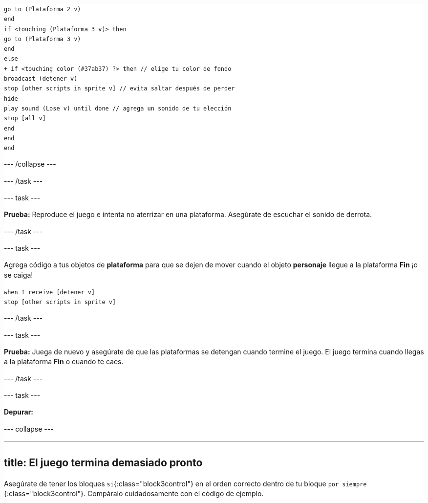 ```blocks3
go to (Plataforma 2 v)
end
if <touching (Plataforma 3 v)> then
go to (Plataforma 3 v)
end
else
+ if <touching color (#37ab37) ?> then // elige tu color de fondo
broadcast (detener v)
stop [other scripts in sprite v] // evita saltar después de perder
hide
play sound (Lose v) until done // agrega un sonido de tu elección
stop [all v]
end
end
end
```

--- /collapse ---

--- /task ---

--- task ---

**Prueba:** Reproduce el juego e intenta no aterrizar en una plataforma. Asegúrate de escuchar el sonido de derrota.

--- /task ---

--- task ---

Agrega código a tus objetos de **plataforma** para que se dejen de mover cuando el objeto **personaje** llegue a la plataforma **Fin** ¡o se caiga!

```blocks3
when I receive [detener v]
stop [other scripts in sprite v]
```

--- /task ---

--- task ---

**Prueba:** Juega de nuevo y asegúrate de que las plataformas se detengan cuando termine el juego. El juego termina cuando llegas a la plataforma **Fin** o cuando te caes.

--- /task ---

--- task ---

**Depurar:**

--- collapse ---

---
title: El juego termina demasiado pronto
---

Asegúrate de tener los bloques `si`{:class="block3control"} en el orden correcto dentro de tu bloque `por siempre`{:class="block3control"}. Compáralo cuidadosamente con el código de ejemplo.
